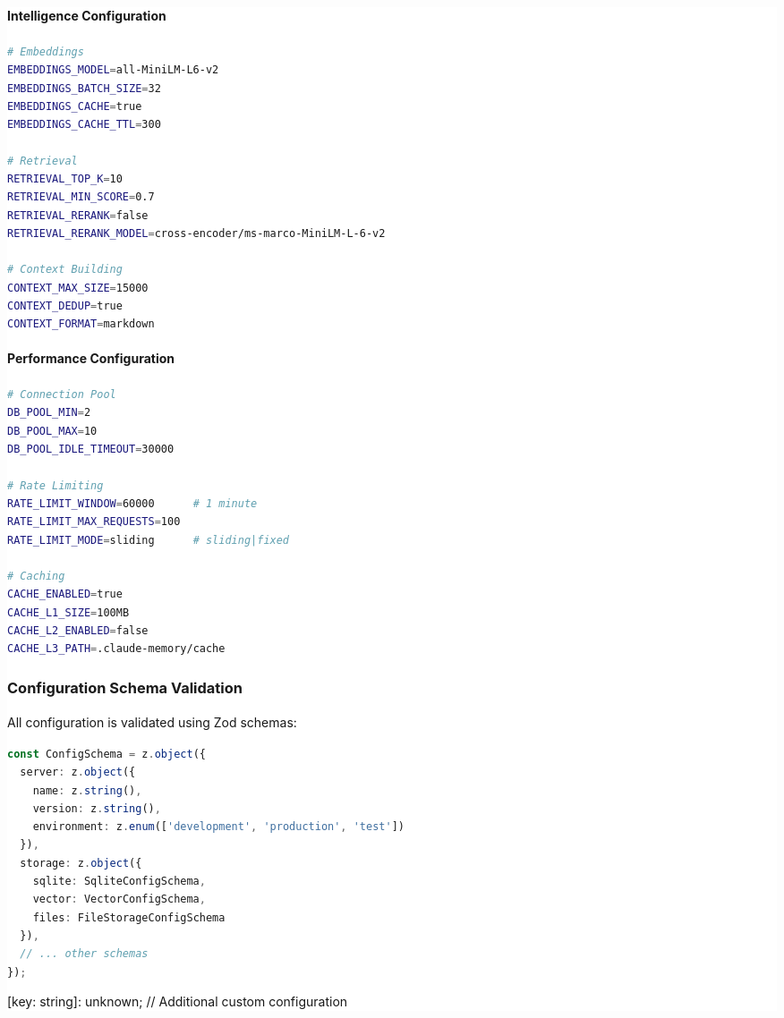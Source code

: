 #### Intelligence Configuration
```bash
# Embeddings
EMBEDDINGS_MODEL=all-MiniLM-L6-v2
EMBEDDINGS_BATCH_SIZE=32
EMBEDDINGS_CACHE=true
EMBEDDINGS_CACHE_TTL=300

# Retrieval
RETRIEVAL_TOP_K=10
RETRIEVAL_MIN_SCORE=0.7
RETRIEVAL_RERANK=false
RETRIEVAL_RERANK_MODEL=cross-encoder/ms-marco-MiniLM-L-6-v2

# Context Building
CONTEXT_MAX_SIZE=15000
CONTEXT_DEDUP=true
CONTEXT_FORMAT=markdown
```

#### Performance Configuration
```bash
# Connection Pool
DB_POOL_MIN=2
DB_POOL_MAX=10
DB_POOL_IDLE_TIMEOUT=30000

# Rate Limiting
RATE_LIMIT_WINDOW=60000      # 1 minute
RATE_LIMIT_MAX_REQUESTS=100
RATE_LIMIT_MODE=sliding      # sliding|fixed

# Caching
CACHE_ENABLED=true
CACHE_L1_SIZE=100MB
CACHE_L2_ENABLED=false
CACHE_L3_PATH=.claude-memory/cache
```

### Configuration Schema Validation

All configuration is validated using Zod schemas:

```typescript
const ConfigSchema = z.object({
  server: z.object({
    name: z.string(),
    version: z.string(),
    environment: z.enum(['development', 'production', 'test'])
  }),
  storage: z.object({
    sqlite: SqliteConfigSchema,
    vector: VectorConfigSchema,
    files: FileStorageConfigSchema
  }),
  // ... other schemas
});
```


  [key: string]: unknown;        // Additional custom configuration